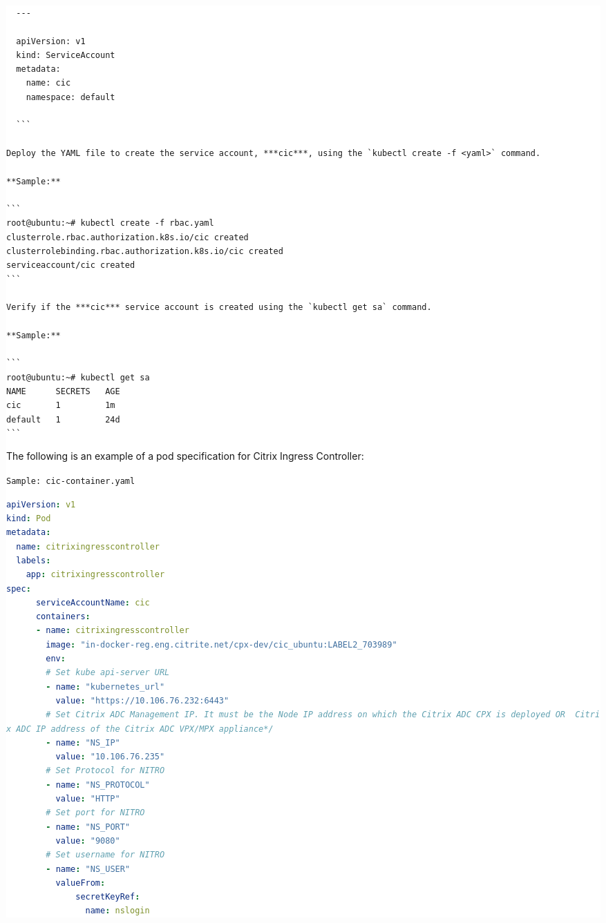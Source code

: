       ---

      apiVersion: v1
      kind: ServiceAccount
      metadata:
        name: cic
        namespace: default

      ```

    Deploy the YAML file to create the service account, ***cic***, using the `kubectl create -f <yaml>` command.

    **Sample:**

    ```
    root@ubuntu:~# kubectl create -f rbac.yaml
    clusterrole.rbac.authorization.k8s.io/cic created
    clusterrolebinding.rbac.authorization.k8s.io/cic created
    serviceaccount/cic created
    ```

    Verify if the ***cic*** service account is created using the `kubectl get sa` command.

    **Sample:**

    ```
    root@ubuntu:~# kubectl get sa
    NAME      SECRETS   AGE
    cic       1         1m
    default   1         24d
    ```

The following is an example of a pod specification for Citrix Ingress Controller:

`Sample: cic-container.yaml`

```YAML
apiVersion: v1
kind: Pod
metadata:
  name: citrixingresscontroller
  labels:
    app: citrixingresscontroller
spec:
      serviceAccountName: cic
      containers:
      - name: citrixingresscontroller
        image: "in-docker-reg.eng.citrite.net/cpx-dev/cic_ubuntu:LABEL2_703989"
        env:
        # Set kube api-server URL
        - name: "kubernetes_url"
          value: "https://10.106.76.232:6443"
        # Set Citrix ADC Management IP. It must be the Node IP address on which the Citrix ADC CPX is deployed OR  Citrix ADC IP address of the Citrix ADC VPX/MPX appliance*/
        - name: "NS_IP"
          value: "10.106.76.235"
        # Set Protocol for NITRO
        - name: "NS_PROTOCOL"
          value: "HTTP"
        # Set port for NITRO
        - name: "NS_PORT"
          value: "9080"
        # Set username for NITRO
        - name: "NS_USER"
          valueFrom:
              secretKeyRef:
                name: nslogin
```